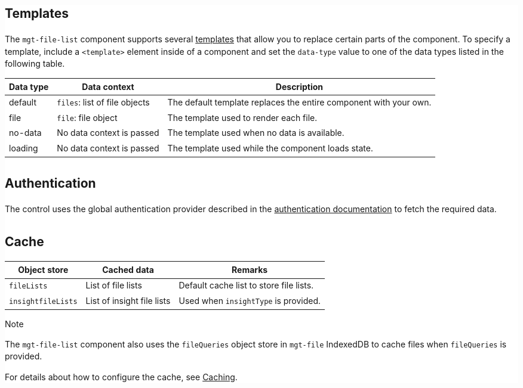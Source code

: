 ## Templates

The `mgt-file-list` component supports several [templates](../customize-components/templates.md) that allow you to replace certain parts of the component. To specify a template, include a `<template>` element inside of a component and set the `data-type` value to one of the data types listed in the following table.

| Data type | Data context | Description |
| ----------- | -------------- | ------------ |
| default | `files`: list of file objects | The default template replaces the entire component with your own. |
| file | `file`: file object | The template used to render each file. |
| no-data | No data context is passed | The template used when no data is available. |
| loading | No data context is passed | The template used while the component loads state. |

## Authentication

The control uses the global authentication provider described in the [authentication documentation](../providers/providers.md) to fetch the required data.

## Cache

|Object store|Cached data|Remarks|
|---------|-----------|-------|
|`fileLists`|List of file lists|Default cache list to store file lists.|
|`insightfileLists`|List of insight file lists|Used when `insightType` is provided.|

> [!NOTE]
> The `mgt-file-list` component also uses the `fileQueries` object store in `mgt-file` IndexedDB to cache files when `fileQueries` is provided.

For details about how to configure the cache, see [Caching](../customize-components/cache.md).